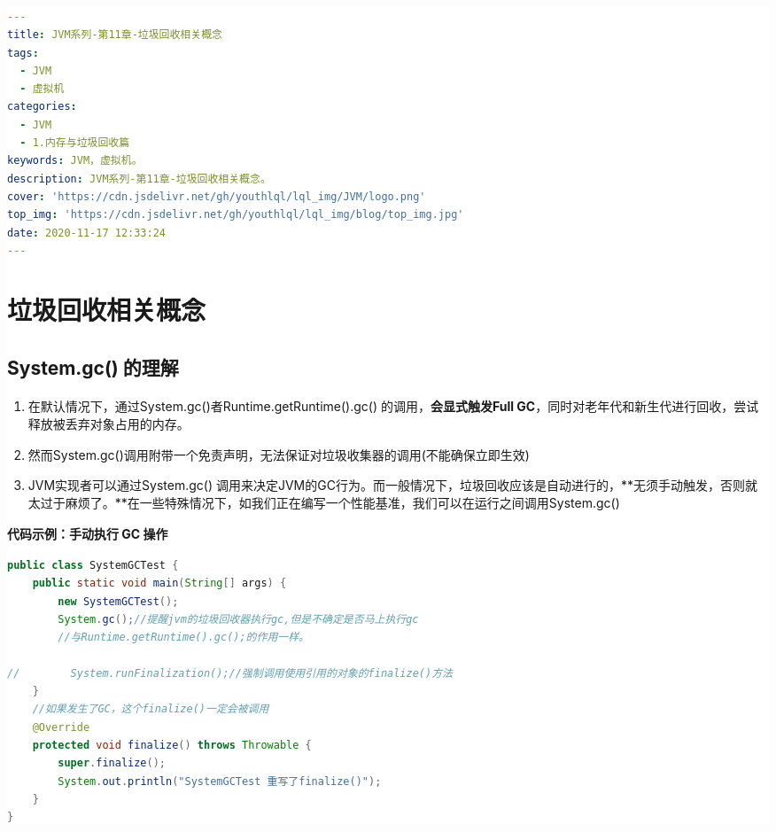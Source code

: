 ```yaml
---
title: JVM系列-第11章-垃圾回收相关概念
tags:
  - JVM
  - 虚拟机
categories:
  - JVM
  - 1.内存与垃圾回收篇
keywords: JVM，虚拟机。
description: JVM系列-第11章-垃圾回收相关概念。
cover: 'https://cdn.jsdelivr.net/gh/youthlql/lql_img/JVM/logo.png'
top_img: 'https://cdn.jsdelivr.net/gh/youthlql/lql_img/blog/top_img.jpg'
date: 2020-11-17 12:33:24
---
```




垃圾回收相关概念
===============

System.gc() 的理解
-----------------



1.  在默认情况下，通过System.gc()者Runtime.getRuntime().gc() 的调用，**会显式触发Full GC**，同时对老年代和新生代进行回收，尝试释放被丢弃对象占用的内存。
  
2.  然而System.gc()调用附带一个免责声明，无法保证对垃圾收集器的调用(不能确保立即生效)
  
3.  JVM实现者可以通过System.gc() 调用来决定JVM的GC行为。而一般情况下，垃圾回收应该是自动进行的，**无须手动触发，否则就太过于麻烦了。**在一些特殊情况下，如我们正在编写一个性能基准，我们可以在运行之间调用System.gc()
  



**代码示例：手动执行 GC 操作**

```java
public class SystemGCTest {
    public static void main(String[] args) {
        new SystemGCTest();
        System.gc();//提醒jvm的垃圾回收器执行gc,但是不确定是否马上执行gc
        //与Runtime.getRuntime().gc();的作用一样。

//        System.runFinalization();//强制调用使用引用的对象的finalize()方法
    }
    //如果发生了GC，这个finalize()一定会被调用
    @Override
    protected void finalize() throws Throwable {
        super.finalize();
        System.out.println("SystemGCTest 重写了finalize()");
    }
}
```
